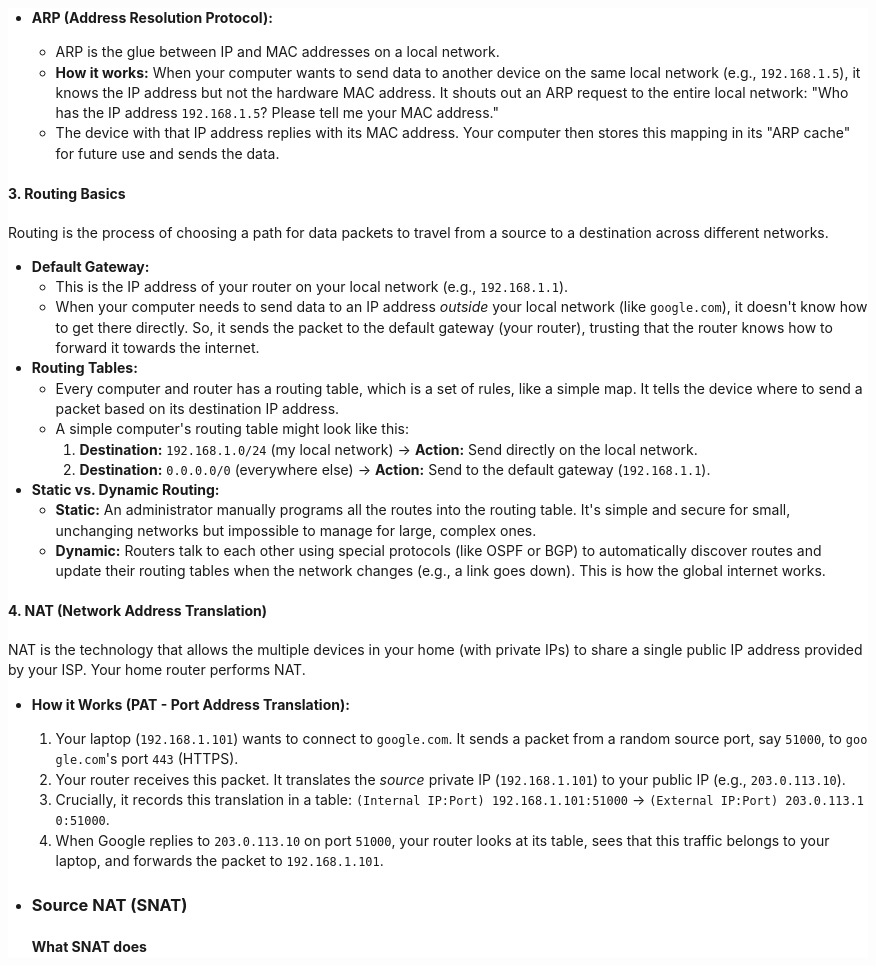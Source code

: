 * **ARP (Address Resolution Protocol):**

  * ARP is the glue between IP and MAC addresses on a local network.
  * **How it works:** When your computer wants to send data to another device on the same local network (e.g., `192.168.1.5`), it knows the IP address but not the hardware MAC address. It shouts out an ARP request to the entire local network: "Who has the IP address `192.168.1.5`? Please tell me your MAC address."
  * The device with that IP address replies with its MAC address. Your computer then stores this mapping in its "ARP cache" for future use and sends the data.

#### 3\. Routing Basics

Routing is the process of choosing a path for data packets to travel from a source to a destination across different networks.

* **Default Gateway:**
  * This is the IP address of your router on your local network (e.g., `192.168.1.1`).
  * When your computer needs to send data to an IP address *outside* your local network (like `google.com`), it doesn't know how to get there directly. So, it sends the packet to the default gateway (your router), trusting that the router knows how to forward it towards the internet.
* **Routing Tables:**
  * Every computer and router has a routing table, which is a set of rules, like a simple map. It tells the device where to send a packet based on its destination IP address.
  * A simple computer's routing table might look like this:
      1. **Destination:** `192.168.1.0/24` (my local network) -\> **Action:** Send directly on the local network.
      2. **Destination:** `0.0.0.0/0` (everywhere else) -\> **Action:** Send to the default gateway (`192.168.1.1`).
* **Static vs. Dynamic Routing:**
  * **Static:** An administrator manually programs all the routes into the routing table. It's simple and secure for small, unchanging networks but impossible to manage for large, complex ones.
  * **Dynamic:** Routers talk to each other using special protocols (like OSPF or BGP) to automatically discover routes and update their routing tables when the network changes (e.g., a link goes down). This is how the global internet works.

#### 4\. NAT (Network Address Translation)

NAT is the technology that allows the multiple devices in your home (with private IPs) to share a single public IP address provided by your ISP. Your home router performs NAT.

* **How it Works (PAT - Port Address Translation):**

    1. Your laptop (`192.168.1.101`) wants to connect to `google.com`. It sends a packet from a random source port, say `51000`, to `google.com`'s port `443` (HTTPS).
    2. Your router receives this packet. It translates the *source* private IP (`192.168.1.101`) to your public IP (e.g., `203.0.113.10`).
    3. Crucially, it records this translation in a table: `(Internal IP:Port) 192.168.1.101:51000` -\> `(External IP:Port) 203.0.113.10:51000`.
    4. When Google replies to `203.0.113.10` on port `51000`, your router looks at its table, sees that this traffic belongs to your laptop, and forwards the packet to `192.168.1.101`.

* ### **Source NAT (SNAT)**

  #### What SNAT does
